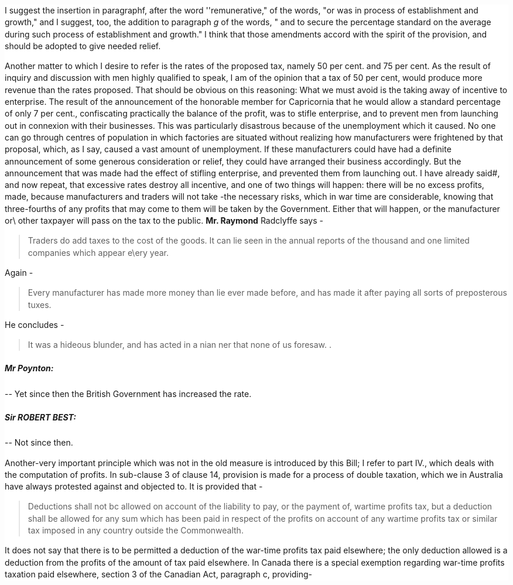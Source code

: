 
I suggest the insertion in paragraphf, after the word ''remunerative," of the words, "or was in process of establishment and growth," and I suggest, too, the addition to paragraph  *g*  of the words, " and to secure the percentage standard on the average during such process of establishment and growth." I think that those amendments accord with the spirit of the provision, and should be adopted to give needed relief. 

Another matter to which I desire to refer is the rates of the proposed tax, namely 50 per cent. and 75 per cent. As the result of inquiry and discussion with men highly qualified to speak, I am of the opinion that a tax of 50 per cent, would produce more revenue than the rates proposed. That should be obvious on this reasoning: What we must avoid is the taking away of incentive to enterprise. The result of the announcement of the honorable member for Capricornia that he would allow a standard percentage of only 7 per cent., confiscating practically the balance of the profit, was to stifle enterprise, and to prevent men from launching out in connexion with their businesses. This was particularly disastrous because of the unemployment which it caused. No one can go through centres of population in which factories are situated without realizing how manufacturers were frightened by that proposal, which, as I say, caused a vast amount of unemployment. If these manufacturers could have had a definite announcement of some generous consideration or relief, they could have arranged their business accordingly. But the announcement that was made had the effect of stifling enterprise, and prevented them from launching out. I have already said#, and now repeat,  that  excessive rates destroy all incentive, and one of two things will happen: there will be no excess profits, made, because manufacturers and traders will not take -the necessary risks, which in war time are considerable, knowing that three-fourths of any profits that may come to them will be taken by the Government. Either that will happen, or the manufacturer or\ other taxpayer will pass on the tax to the public.  **Mr. Raymond**  Radclyffe says - 

  >Traders do add taxes to the cost of the goods. It can lie seen in the annual reports of the thousand and one limited companies which appear e\ery year. 

Again - 

  >Every manufacturer has made more money than lie ever made before, and has made it after paying all sorts of preposterous tuxes. 

He concludes - 

  >It was a hideous blunder, and has acted in a nian ner that none of us foresaw. . 

##### Mr Poynton:

-- Yet since then the British Government has increased the  rate. 

##### Sir ROBERT BEST:

-- Not since then. 

Another-very important principle which was not in the old measure is introduced by this Bill; I refer to part IV., which deals with the computation of profits. In  sub-clause  3 of clause 14, provision is made for a process of double taxation, which we in Australia have always protested against and objected to. It is provided that - 

  >Deductions shall not bc allowed on account of the liability to pay, or the payment of, wartime profits tax, but a deduction shall be allowed for any sum which has been paid in respect of the profits on account of any wartime profits tax or similar tax imposed in any country outside the Commonwealth. 

It does not say that there is to be permitted a deduction of the war-time profits tax paid elsewhere; the only deduction allowed is a deduction from the profits of the amount of tax paid elsewhere. In Canada there is a special exemption regarding war-time profits taxation paid elsewhere, section 3 of the Canadian Act, paragraph c, providing- 

